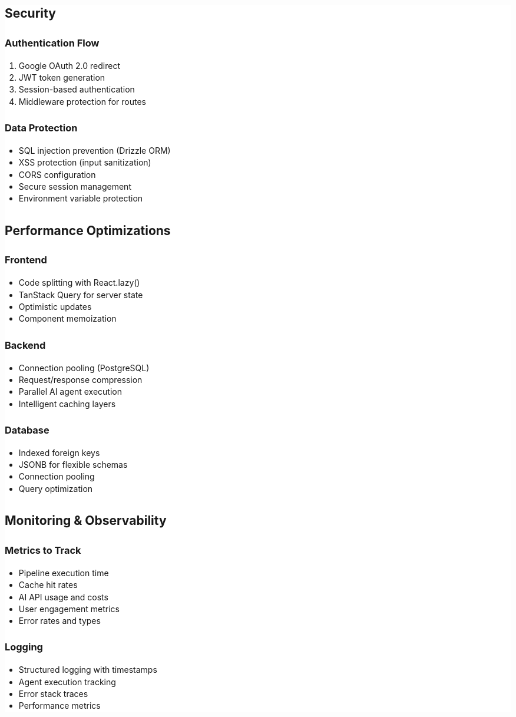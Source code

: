 ```
```

## Security

### Authentication Flow
1. Google OAuth 2.0 redirect
2. JWT token generation
3. Session-based authentication
4. Middleware protection for routes

### Data Protection
- SQL injection prevention (Drizzle ORM)
- XSS protection (input sanitization)
- CORS configuration
- Secure session management
- Environment variable protection

## Performance Optimizations

### Frontend
- Code splitting with React.lazy()
- TanStack Query for server state
- Optimistic updates
- Component memoization

### Backend
- Connection pooling (PostgreSQL)
- Request/response compression
- Parallel AI agent execution
- Intelligent caching layers

### Database
- Indexed foreign keys
- JSONB for flexible schemas
- Connection pooling
- Query optimization

## Monitoring & Observability

### Metrics to Track
- Pipeline execution time
- Cache hit rates
- AI API usage and costs
- User engagement metrics
- Error rates and types

### Logging
- Structured logging with timestamps
- Agent execution tracking
- Error stack traces
- Performance metrics
